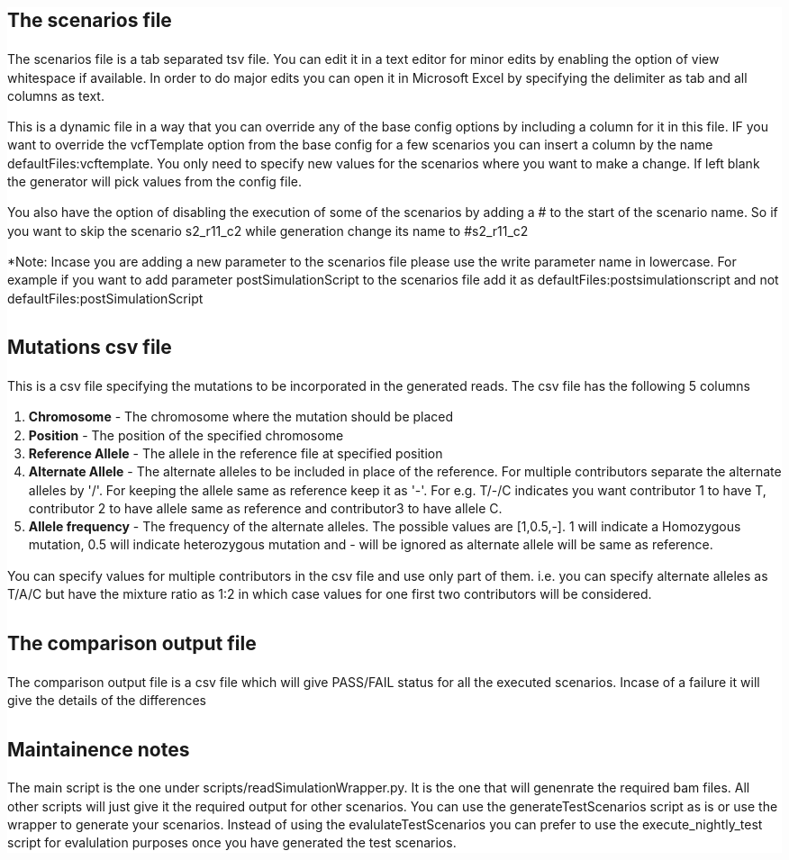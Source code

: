 ## The scenarios file
The scenarios file is a tab separated tsv file. You can edit it in a text editor for minor edits by enabling the option of view whitespace if available. In order to do major edits you can open it in Microsoft Excel by specifying the delimiter as tab and all columns as text.

This is a dynamic file in a way that you can override any of the base config options by including a column for it in this file. IF you want to override the vcfTemplate option from the base config for a few scenarios you can insert a column by the name defaultFiles:vcftemplate. You only need to specify new values for the scenarios where you want to make a change. If left blank the generator will pick values from the config file.

You also have the option of disabling the execution of some of the scenarios by adding a # to the start of the scenario name. So if you want to skip the scenario s2_r11_c2 while generation change its name to #s2_r11_c2 

*Note: Incase you are adding a new parameter to the scenarios file please use the write parameter name in lowercase. For example if you want to add parameter postSimulationScript to the scenarios file add it as defaultFiles:postsimulationscript and not defaultFiles:postSimulationScript

## Mutations csv file
This is a csv file specifying the mutations to be incorporated in the generated reads.
The csv file has the following 5 columns

1. **Chromosome** - The chromosome where the mutation should be placed
2. **Position** - The position of the specified chromosome
3. **Reference Allele** - The allele in the reference file at specified position
4. **Alternate Allele** - The alternate alleles to be included in place of the reference. For multiple contributors separate the alternate alleles by '/'. For keeping the allele same as reference keep it as '-'. For e.g. T/-/C indicates you want contributor 1 to have T, contributor 2 to have allele same as reference and contributor3 to have allele C.
5. **Allele frequency** - The frequency of the alternate alleles. The possible values are [1,0.5,-]. 1 will indicate a Homozygous mutation, 0.5 will indicate heterozygous mutation and - will be ignored as alternate allele will be same as reference.

You can specify values for multiple contributors in the csv file and use only part of them. i.e. you can specify alternate alleles as T/A/C but have the mixture ratio as 1:2 in which case values for one first two contributors will be considered.

## The comparison output file
The comparison output file is a csv file which will give PASS/FAIL status  for all the executed scenarios. Incase of a failure it will give the details of the differences

## Maintainence notes
The main script is the one under scripts/readSimulationWrapper.py. It is the one that will genenrate the required bam files. All other scripts will just give it the required output for other scenarios. You can use the generateTestScenarios script as is or use the wrapper to generate your scenarios. Instead of using the evalulateTestScenarios you can prefer to use the execute_nightly_test script for evalulation purposes once you have generated the test scenarios.
